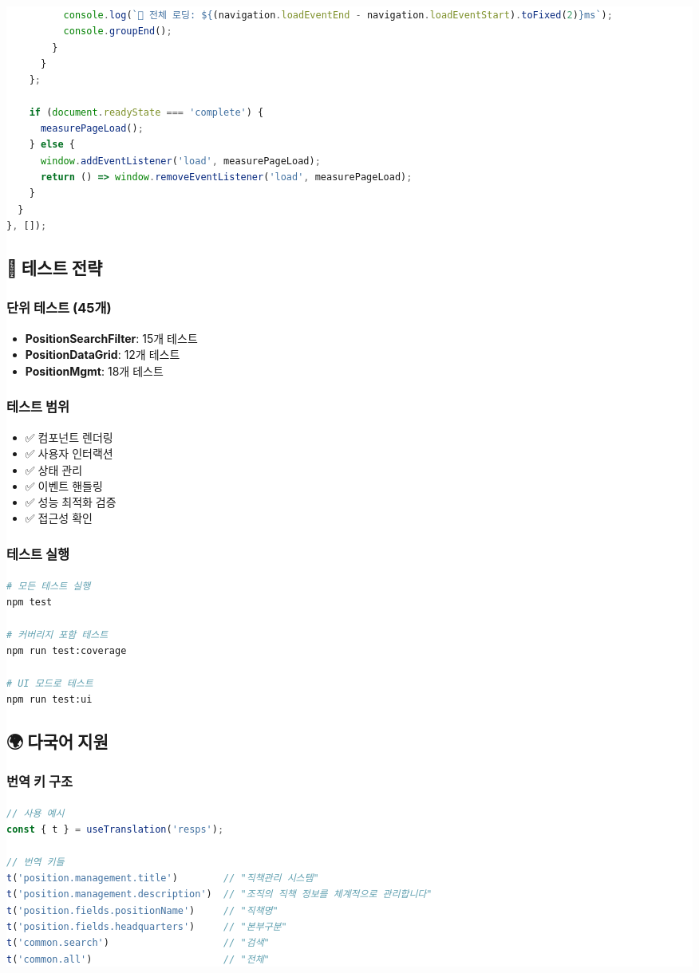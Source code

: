 ```typescript
          console.log(`🏁 전체 로딩: ${(navigation.loadEventEnd - navigation.loadEventStart).toFixed(2)}ms`);
          console.groupEnd();
        }
      }
    };

    if (document.readyState === 'complete') {
      measurePageLoad();
    } else {
      window.addEventListener('load', measurePageLoad);
      return () => window.removeEventListener('load', measurePageLoad);
    }
  }
}, []);
```

## 🧪 테스트 전략

### 단위 테스트 (45개)
- **PositionSearchFilter**: 15개 테스트
- **PositionDataGrid**: 12개 테스트
- **PositionMgmt**: 18개 테스트

### 테스트 범위
- ✅ 컴포넌트 렌더링
- ✅ 사용자 인터랙션
- ✅ 상태 관리
- ✅ 이벤트 핸들링
- ✅ 성능 최적화 검증
- ✅ 접근성 확인

### 테스트 실행
```bash
# 모든 테스트 실행
npm test

# 커버리지 포함 테스트
npm run test:coverage

# UI 모드로 테스트
npm run test:ui
```

## 🌍 다국어 지원

### 번역 키 구조
```typescript
// 사용 예시
const { t } = useTranslation('resps');

// 번역 키들
t('position.management.title')        // "직책관리 시스템"
t('position.management.description')  // "조직의 직책 정보를 체계적으로 관리합니다"
t('position.fields.positionName')     // "직책명"
t('position.fields.headquarters')     // "본부구분"
t('common.search')                    // "검색"
t('common.all')                       // "전체"
```
